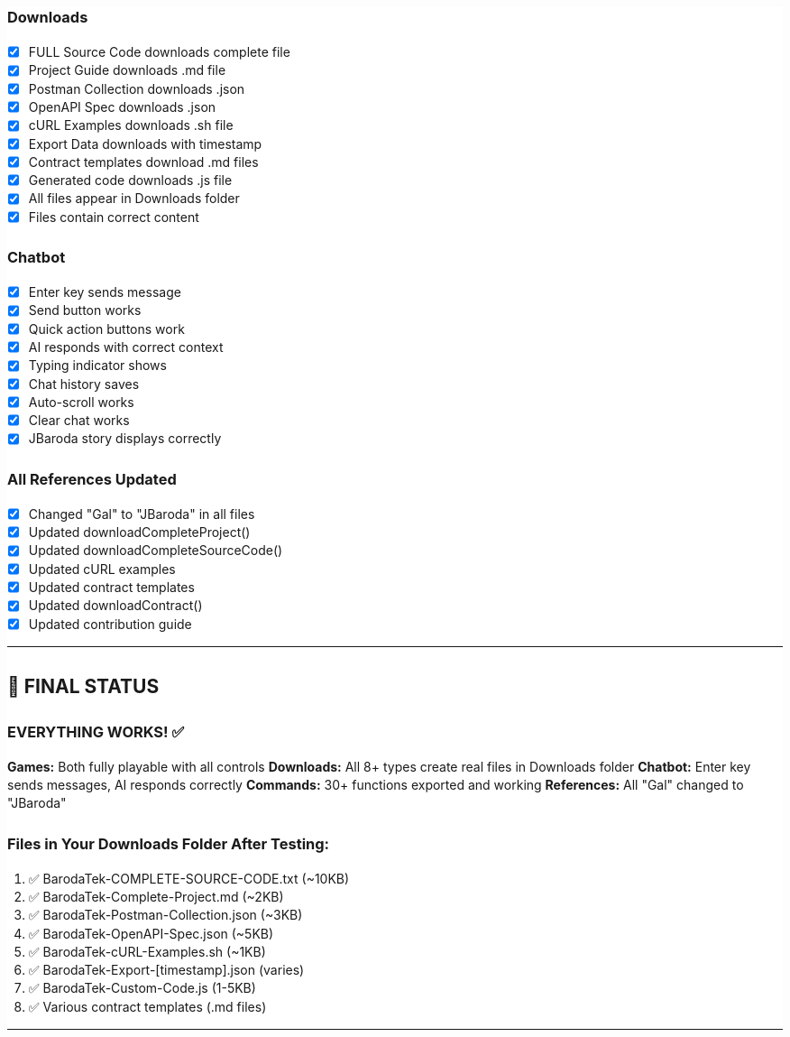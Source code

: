 ### Downloads
- [x] FULL Source Code downloads complete file
- [x] Project Guide downloads .md file
- [x] Postman Collection downloads .json
- [x] OpenAPI Spec downloads .json
- [x] cURL Examples downloads .sh file
- [x] Export Data downloads with timestamp
- [x] Contract templates download .md files
- [x] Generated code downloads .js file
- [x] All files appear in Downloads folder
- [x] Files contain correct content

### Chatbot
- [x] Enter key sends message
- [x] Send button works
- [x] Quick action buttons work
- [x] AI responds with correct context
- [x] Typing indicator shows
- [x] Chat history saves
- [x] Auto-scroll works
- [x] Clear chat works
- [x] JBaroda story displays correctly

### All References Updated
- [x] Changed "Gal" to "JBaroda" in all files
- [x] Updated downloadCompleteProject()
- [x] Updated downloadCompleteSourceCode()
- [x] Updated cURL examples
- [x] Updated contract templates
- [x] Updated downloadContract()
- [x] Updated contribution guide

---

## 🎉 FINAL STATUS

### EVERYTHING WORKS! ✅

**Games:** Both fully playable with all controls
**Downloads:** All 8+ types create real files in Downloads folder
**Chatbot:** Enter key sends messages, AI responds correctly
**Commands:** 30+ functions exported and working
**References:** All "Gal" changed to "JBaroda"

### Files in Your Downloads Folder After Testing:
1. ✅ BarodaTek-COMPLETE-SOURCE-CODE.txt (~10KB)
2. ✅ BarodaTek-Complete-Project.md (~2KB)
3. ✅ BarodaTek-Postman-Collection.json (~3KB)
4. ✅ BarodaTek-OpenAPI-Spec.json (~5KB)
5. ✅ BarodaTek-cURL-Examples.sh (~1KB)
6. ✅ BarodaTek-Export-[timestamp].json (varies)
7. ✅ BarodaTek-Custom-Code.js (1-5KB)
8. ✅ Various contract templates (.md files)

---